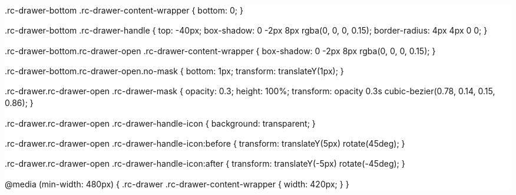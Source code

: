 .rc-drawer-bottom .rc-drawer-content-wrapper {
  bottom: 0;
}

.rc-drawer-bottom .rc-drawer-handle {
  top: -40px;
  box-shadow: 0 -2px 8px rgba(0, 0, 0, 0.15);
  border-radius: 4px 4px 0 0;
}

.rc-drawer-bottom.rc-drawer-open .rc-drawer-content-wrapper {
  box-shadow: 0 -2px 8px rgba(0, 0, 0, 0.15);
}

.rc-drawer-bottom.rc-drawer-open.no-mask {
  bottom: 1px;
  transform: translateY(1px);
}

.rc-drawer.rc-drawer-open .rc-drawer-mask {
  opacity: 0.3;
  height: 100%;
  transform: opacity 0.3s cubic-bezier(0.78, 0.14, 0.15, 0.86);
}

.rc-drawer.rc-drawer-open .rc-drawer-handle-icon {
  background: transparent;
}

.rc-drawer.rc-drawer-open .rc-drawer-handle-icon:before {
  transform: translateY(5px) rotate(45deg);
}

.rc-drawer.rc-drawer-open .rc-drawer-handle-icon:after {
  transform: translateY(-5px) rotate(-45deg);
}

@media (min-width: 480px) {
  .rc-drawer .rc-drawer-content-wrapper {
    width: 420px;
  }
}